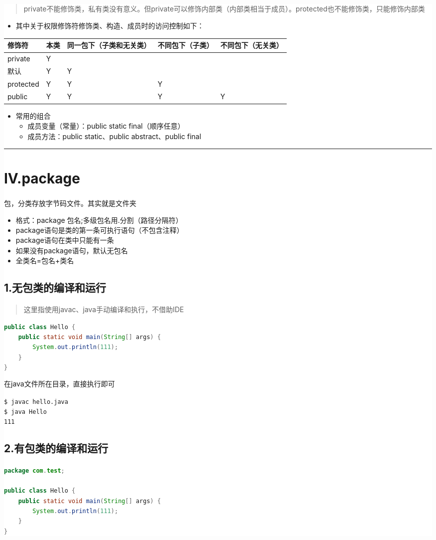 > private不能修饰类，私有类没有意义。但private可以修饰内部类（内部类相当于成员）。protected也不能修饰类，只能修饰内部类

- 其中关于权限修饰符修饰类、构造、成员时的访问控制如下：

|修饰符|本类|同一包下（子类和无关类）|不同包下（子类）|不同包下（无关类）|
|:----|:---|:------------------|:------------|:--------------|
|private|Y |  |  |  |
|默认    |Y |Y |  |  |
|protected|Y |Y  |Y |  |
|public|Y |Y  |Y |Y |

- 常用的组合
    + 成员变量（常量）：public static final（顺序任意）
    + 成员方法：public static、public abstract、public final


---

# IV.package

包，分类存放字节码文件。其实就是文件夹

- 格式：package 包名;多级包名用.分割（路径分隔符）
- package语句是类的第一条可执行语句（不包含注释）
- package语句在类中只能有一条
- 如果没有package语句，默认无包名
- 全类名=包名+类名

## 1.无包类的编译和运行

> 这里指使用javac、java手动编译和执行，不借助IDE

```java
public class Hello {
    public static void main(String[] args) {
        System.out.println(111);
    }
}
```

在java文件所在目录，直接执行即可

```shell
$ javac hello.java 
$ java Hello
111
```

## 2.有包类的编译和运行

```java
package com.test;

public class Hello {
    public static void main(String[] args) {
        System.out.println(111);
    }
}
```
